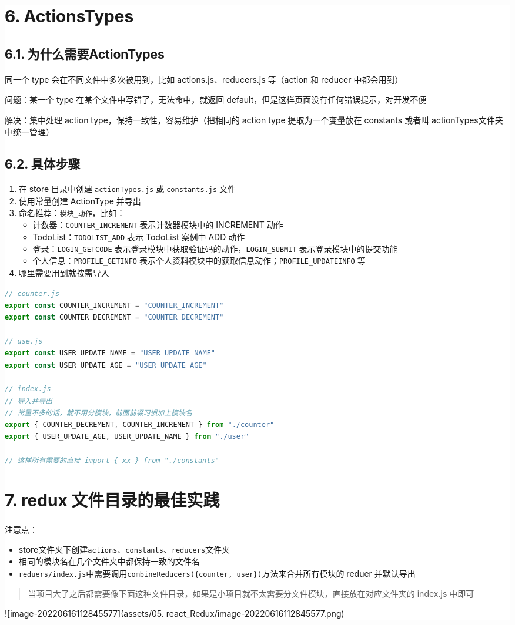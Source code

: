 # 6. ActionsTypes

## 6.1. 为什么需要ActionTypes

同一个 type 会在不同文件中多次被用到，比如 actions.js、reducers.js 等（action 和 reducer 中都会用到）

问题：某一个 type 在某个文件中写错了，无法命中，就返回 default，但是这样页面没有任何错误提示，对开发不便

解决：集中处理 action type，保持一致性，容易维护（把相同的 action type 提取为一个变量放在 constants 或者叫 actionTypes文件夹中统一管理）

## 6.2. 具体步骤

1. 在 store 目录中创建 `actionTypes.js` 或 `constants.js` 文件
2. 使用常量创建 ActionType 并导出
3. 命名推荐：`模块_动作`，比如：
   * 计数器：`COUNTER_INCREMENT` 表示计数器模块中的 INCREMENT 动作
   * TodoList：`TODOLIST_ADD` 表示 TodoList 案例中 ADD 动作
   * 登录：`LOGIN_GETCODE` 表示登录模块中获取验证码的动作，`LOGIN_SUBMIT` 表示登录模块中的提交功能
   * 个人信息：`PROFILE_GETINFO` 表示个人资料模块中的获取信息动作；`PROFILE_UPDATEINFO` 等
4. 哪里需要用到就按需导入

```js
// counter.js
export const COUNTER_INCREMENT = "COUNTER_INCREMENT"
export const COUNTER_DECREMENT = "COUNTER_DECREMENT"

// use.js
export const USER_UPDATE_NAME = "USER_UPDATE_NAME"
export const USER_UPDATE_AGE = "USER_UPDATE_AGE"

// index.js
// 导入并导出
// 常量不多的话，就不用分模块，前面前缀习惯加上模块名
export { COUNTER_DECREMENT, COUNTER_INCREMENT } from "./counter"
export { USER_UPDATE_AGE, USER_UPDATE_NAME } from "./user"

// 这样所有需要的直接 import { xx } from "./constants" 
```

# 7. redux 文件目录的最佳实践

注意点：

* store文件夹下创建`actions`、`constants`、`reducers`文件夹
* 相同的模块名在几个文件夹中都保持一致的文件名
* `reduers/index.js`中需要调用`combineReducers({counter, user})`方法来合并所有模块的 reduer 并默认导出

> 当项目大了之后都需要像下面这种文件目录，如果是小项目就不太需要分文件模块，直接放在对应文件夹的 index.js 中即可

![image-20220616112845577](assets/05. react_Redux/image-20220616112845577.png)
